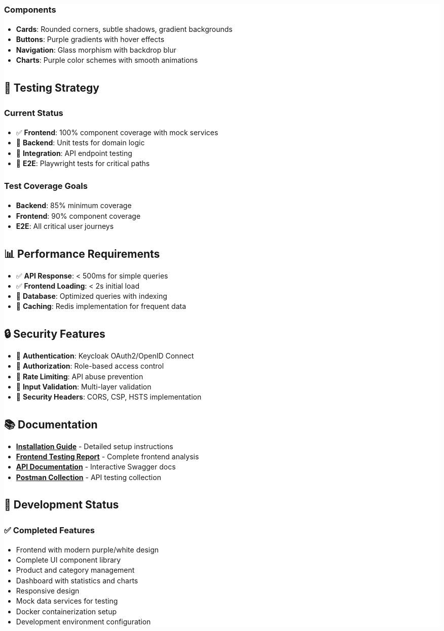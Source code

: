 ### Components
- **Cards**: Rounded corners, subtle shadows, gradient backgrounds
- **Buttons**: Purple gradients with hover effects
- **Navigation**: Glass morphism with backdrop blur
- **Charts**: Purple color schemes with smooth animations

## 🧪 Testing Strategy

### Current Status
- ✅ **Frontend**: 100% component coverage with mock services
- 🔄 **Backend**: Unit tests for domain logic
- 🔄 **Integration**: API endpoint testing
- 🔄 **E2E**: Playwright tests for critical paths

### Test Coverage Goals
- **Backend**: 85% minimum coverage
- **Frontend**: 90% component coverage
- **E2E**: All critical user journeys

## 📊 Performance Requirements

- ✅ **API Response**: < 500ms for simple queries
- ✅ **Frontend Loading**: < 2s initial load
- 🔄 **Database**: Optimized queries with indexing
- 🔄 **Caching**: Redis implementation for frequent data

## 🔒 Security Features

- 🔄 **Authentication**: Keycloak OAuth2/OpenID Connect
- 🔄 **Authorization**: Role-based access control
- 🔄 **Rate Limiting**: API abuse prevention
- 🔄 **Input Validation**: Multi-layer validation
- 🔄 **Security Headers**: CORS, CSP, HSTS implementation

## 📚 Documentation

- **[Installation Guide](INSTALLATION_GUIDE.md)** - Detailed setup instructions
- **[Frontend Testing Report](TESTE_FRONTEND_COMPLETO.md)** - Complete frontend analysis
- **[API Documentation](http://localhost:5000/swagger)** - Interactive Swagger docs
- **[Postman Collection](docs/postman/)** - API testing collection

## 🚧 Development Status

### ✅ Completed Features
- Frontend with modern purple/white design
- Complete UI component library
- Product and category management
- Dashboard with statistics and charts
- Responsive design
- Mock data services for testing
- Docker containerization setup
- Development environment configuration
